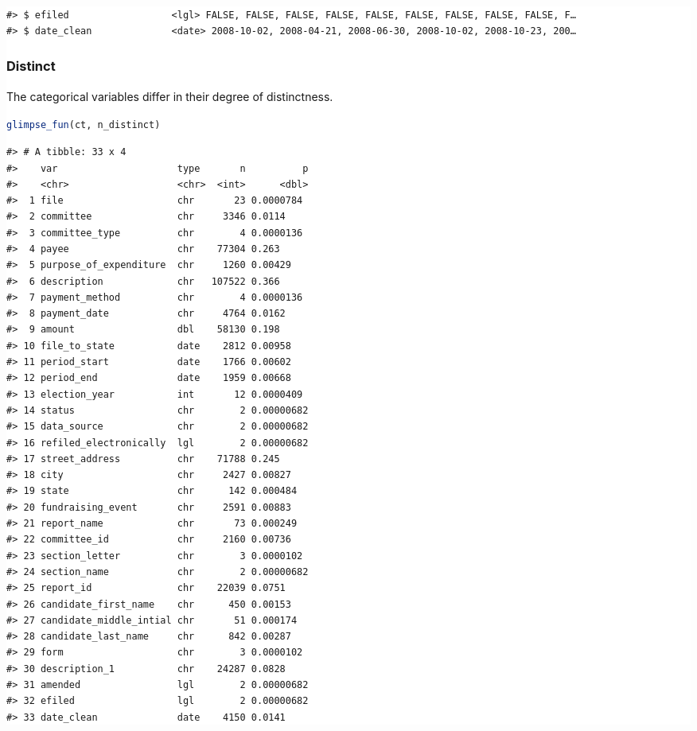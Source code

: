     #> $ efiled                  <lgl> FALSE, FALSE, FALSE, FALSE, FALSE, FALSE, FALSE, FALSE, FALSE, F…
    #> $ date_clean              <date> 2008-10-02, 2008-04-21, 2008-06-30, 2008-10-02, 2008-10-23, 200…

### Distinct

The categorical variables differ in their degree of distinctness.

``` r
glimpse_fun(ct, n_distinct)
```

    #> # A tibble: 33 x 4
    #>    var                     type       n          p
    #>    <chr>                   <chr>  <int>      <dbl>
    #>  1 file                    chr       23 0.0000784 
    #>  2 committee               chr     3346 0.0114    
    #>  3 committee_type          chr        4 0.0000136 
    #>  4 payee                   chr    77304 0.263     
    #>  5 purpose_of_expenditure  chr     1260 0.00429   
    #>  6 description             chr   107522 0.366     
    #>  7 payment_method          chr        4 0.0000136 
    #>  8 payment_date            chr     4764 0.0162    
    #>  9 amount                  dbl    58130 0.198     
    #> 10 file_to_state           date    2812 0.00958   
    #> 11 period_start            date    1766 0.00602   
    #> 12 period_end              date    1959 0.00668   
    #> 13 election_year           int       12 0.0000409 
    #> 14 status                  chr        2 0.00000682
    #> 15 data_source             chr        2 0.00000682
    #> 16 refiled_electronically  lgl        2 0.00000682
    #> 17 street_address          chr    71788 0.245     
    #> 18 city                    chr     2427 0.00827   
    #> 19 state                   chr      142 0.000484  
    #> 20 fundraising_event       chr     2591 0.00883   
    #> 21 report_name             chr       73 0.000249  
    #> 22 committee_id            chr     2160 0.00736   
    #> 23 section_letter          chr        3 0.0000102 
    #> 24 section_name            chr        2 0.00000682
    #> 25 report_id               chr    22039 0.0751    
    #> 26 candidate_first_name    chr      450 0.00153   
    #> 27 candidate_middle_intial chr       51 0.000174  
    #> 28 candidate_last_name     chr      842 0.00287   
    #> 29 form                    chr        3 0.0000102 
    #> 30 description_1           chr    24287 0.0828    
    #> 31 amended                 lgl        2 0.00000682
    #> 32 efiled                  lgl        2 0.00000682
    #> 33 date_clean              date    4150 0.0141
